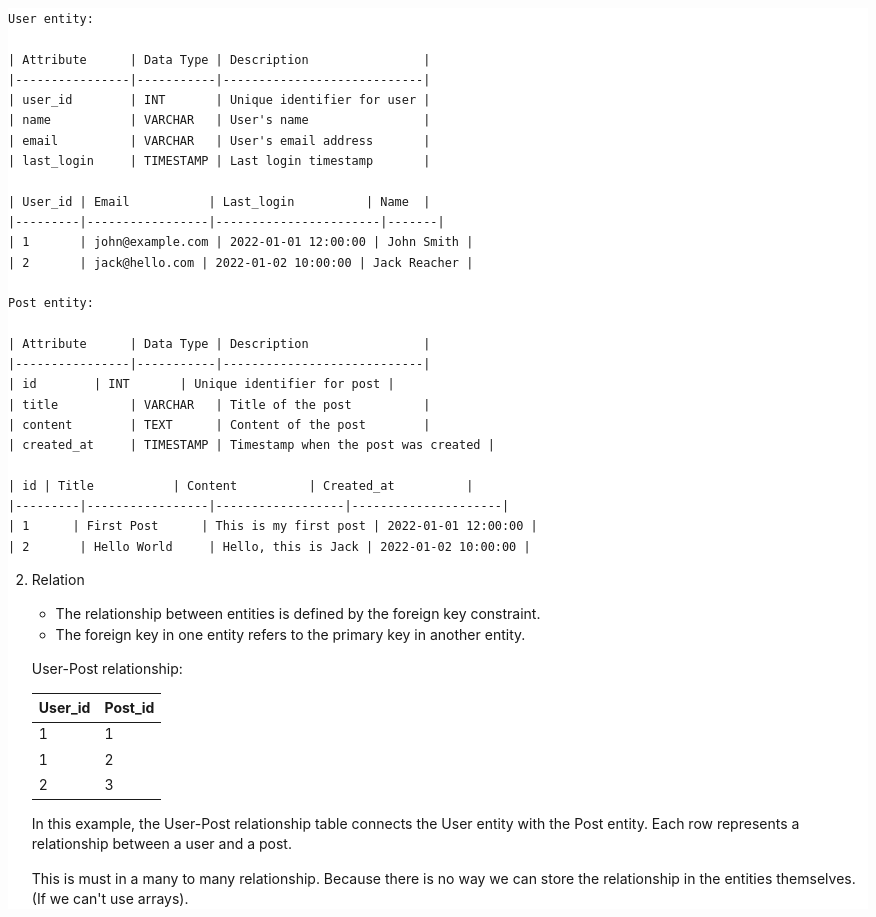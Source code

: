     User entity:

    | Attribute      | Data Type | Description                |
    |----------------|-----------|----------------------------|
    | user_id        | INT       | Unique identifier for user |
    | name           | VARCHAR   | User's name                |
    | email          | VARCHAR   | User's email address       |
    | last_login     | TIMESTAMP | Last login timestamp       |

    | User_id | Email           | Last_login          | Name  |
    |---------|-----------------|-----------------------|-------|
    | 1       | john@example.com | 2022-01-01 12:00:00 | John Smith |
    | 2       | jack@hello.com | 2022-01-02 10:00:00 | Jack Reacher |

    Post entity:

    | Attribute      | Data Type | Description                |
    |----------------|-----------|----------------------------|
    | id        | INT       | Unique identifier for post |
    | title          | VARCHAR   | Title of the post          |
    | content        | TEXT      | Content of the post        |
    | created_at     | TIMESTAMP | Timestamp when the post was created |

    | id | Title           | Content          | Created_at          |
    |---------|-----------------|------------------|---------------------|
    | 1      | First Post      | This is my first post | 2022-01-01 12:00:00 |
    | 2       | Hello World     | Hello, this is Jack | 2022-01-02 10:00:00 |

2. Relation

    - The relationship between entities is defined by the foreign key constraint.
    - The foreign key in one entity refers to the primary key in another entity.

    User-Post relationship:

    | User_id | Post_id |
    |---------|---------|
    | 1       | 1       |
    | 1       | 2       |
    | 2       | 3       |

    In this example, the User-Post relationship table connects the User entity with the Post entity. Each row represents a relationship between a user and a post.

    This is must in a many to many relationship. Because there is no way we can store the relationship in the entities themselves. (If we can't use arrays).
